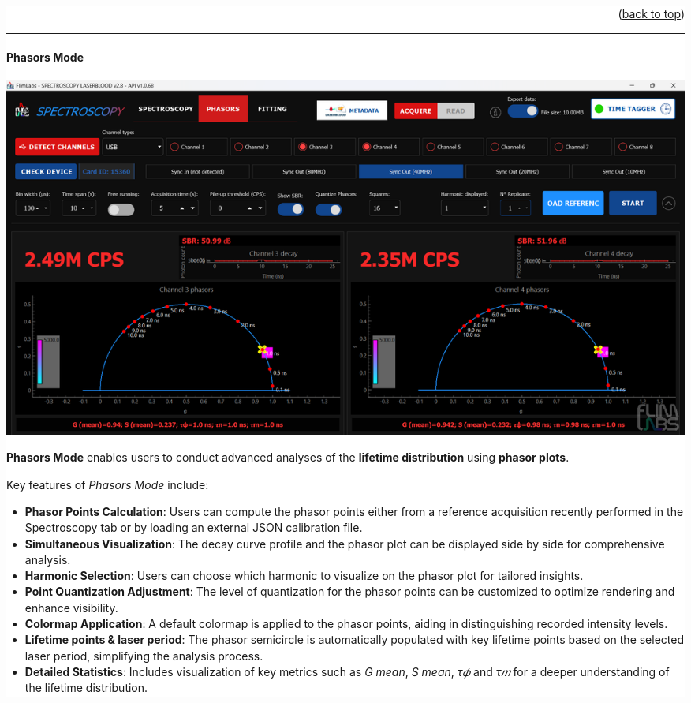 <p align="right">(<a href="#readme-top">back to top</a>)</p>
<hr>

#### Phasors Mode

<div align="center">
    <img src="../assets/images/spectroscopy-laserblood-phasors-gui-v2.8.png" alt="Spectroscopy Laserblood Phasors GUI" width="100%">
</div>

**Phasors Mode** enables users to conduct advanced analyses of the **lifetime distribution** using **phasor plots**.

Key features of _Phasors Mode_ include:

- **Phasor Points Calculation**:
  Users can compute the phasor points either from a reference acquisition recently performed in the Spectroscopy tab or by loading an external JSON calibration file.
- **Simultaneous Visualization**:
  The decay curve profile and the phasor plot can be displayed side by side for comprehensive analysis.
- **Harmonic Selection**:
  Users can choose which harmonic to visualize on the phasor plot for tailored insights.
- **Point Quantization Adjustment**:
  The level of quantization for the phasor points can be customized to optimize rendering and enhance visibility.
- **Colormap Application**:
  A default colormap is applied to the phasor points, aiding in distinguishing recorded intensity levels.
- **Lifetime points & laser period**:
  The phasor semicircle is automatically populated with key lifetime points based on the selected laser period, simplifying the analysis process.
- **Detailed Statistics**:
  Includes visualization of key metrics such as _G mean_, _S mean_, _τ𝜙_ and _τ𝑚_ for a deeper understanding of the lifetime distribution.
